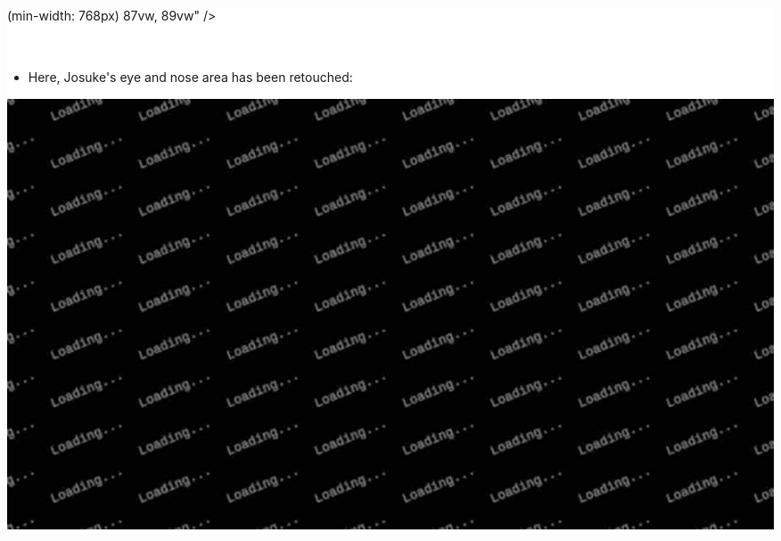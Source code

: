   (min-width: 768px) 87vw,
  89vw" />
</div>

<br>

- Here, Josuke's eye and nose area has been retouched:

<div id="container1" class="twentytwenty-container">
 <img width="100%" height="100%" class="lazyload" src="./../images/loading.jpg"
  data-src="./../images/DIU31/tv-19900-1090px.jpg"
  data-srcset="./../images/DIU31/tv-19900-512px.jpg 512w,
  ./../images/DIU31/tv-19900-768px.jpg 768w,
  ./../images/DIU31/tv-19900-1090px.jpg 1090w"
  sizes="(min-width: 1218px) 1090px,
  (min-width: 768px) 87vw,
  89vw" />
